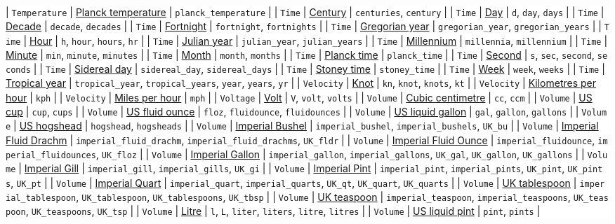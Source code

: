 | `Temperature` | [Planck temperature](https://en.wikipedia.org/wiki/Planck_temperature) | `planck_temperature` |
| `Time` | [Century](https://en.wikipedia.org/wiki/Century) | `centuries`, `century` |
| `Time` | [Day](https://en.wikipedia.org/wiki/Day) | `d`, `day`, `days` |
| `Time` | [Decade](https://en.wikipedia.org/wiki/Decade) | `decade`, `decades` |
| `Time` | [Fortnight](https://en.wikipedia.org/wiki/Fortnight) | `fortnight`, `fortnights` |
| `Time` | [Gregorian year](https://en.wikipedia.org/wiki/Gregorian_year) | `gregorian_year`, `gregorian_years` |
| `Time` | [Hour](https://en.wikipedia.org/wiki/Hour) | `h`, `hour`, `hours`, `hr` |
| `Time` | [Julian year](https://en.wikipedia.org/wiki/Julian_year_(astronomy)) | `julian_year`, `julian_years` |
| `Time` | [Millennium](https://en.wikipedia.org/wiki/Millennium) | `millennia`, `millennium` |
| `Time` | [Minute](https://en.wikipedia.org/wiki/Minute) | `min`, `minute`, `minutes` |
| `Time` | [Month](https://en.wikipedia.org/wiki/Month) | `month`, `months` |
| `Time` | [Planck time](https://en.wikipedia.org/wiki/Planck_time) | `planck_time` |
| `Time` | [Second](https://en.wikipedia.org/wiki/Second) | `s`, `sec`, `second`, `seconds` |
| `Time` | [Sidereal day](https://en.wikipedia.org/wiki/Sidereal_time#Sidereal_day) | `sidereal_day`, `sidereal_days` |
| `Time` | [Stoney time](https://en.wikipedia.org/wiki/Stoney_units) | `stoney_time` |
| `Time` | [Week](https://en.wikipedia.org/wiki/Week) | `week`, `weeks` |
| `Time` | [Tropical year](https://en.wikipedia.org/wiki/Tropical_year) | `tropical_year`, `tropical_years`, `year`, `years`, `yr` |
| `Velocity` | [Knot](https://en.wikipedia.org/wiki/Knot_(unit)) | `kn`, `knot`, `knots`, `kt` |
| `Velocity` | [Kilometres per hour](https://en.wikipedia.org/wiki/Kilometres_per_hour) | `kph` |
| `Velocity` | [Miles per hour](https://en.wikipedia.org/wiki/Miles_per_hour) | `mph` |
| `Voltage` | [Volt](https://en.wikipedia.org/wiki/Volt) | `V`, `volt`, `volts` |
| `Volume` | [Cubic centimetre](https://en.wikipedia.org/wiki/Cubic_centimetre) | `cc`, `ccm` |
| `Volume` | [US cup](https://en.wikipedia.org/wiki/Cup_(unit)) | `cup`, `cups` |
| `Volume` | [US fluid ounce](https://en.wikipedia.org/wiki/Fluid_ounce) | `floz`, `fluidounce`, `fluidounces` |
| `Volume` | [US liquid gallon](https://en.wikipedia.org/wiki/Gallon) | `gal`, `gallon`, `gallons` |
| `Volume` | [US hogshead](https://en.wikipedia.org/wiki/Hogshead) | `hogshead`, `hogsheads` |
| `Volume` | [Imperial Bushel](https://en.wikipedia.org/wiki/Bushel#Imperial_bushel) | `imperial_bushel`, `imperial_bushels`, `UK_bu` |
| `Volume` | [Imperial Fluid Drachm](https://en.wikipedia.org/wiki/Fluid_drachm#Imperial_fluid_drachm) | `imperial_fluid_drachm`, `imperial_fluid_drachms`, `UK_fldr` |
| `Volume` | [Imperial Fluid Ounce](https://en.wikipedia.org/wiki/Fluid_ounce) | `imperial_fluidounce`, `imperial_fluidounces`, `UK_floz` |
| `Volume` | [Imperial Gallon](https://en.wikipedia.org/wiki/Gallon#Imperial_gallon) | `imperial_gallon`, `imperial_gallons`, `UK_gal`, `UK_gallon`, `UK_gallons` |
| `Volume` | [Imperial Gill](https://en.wikipedia.org/wiki/Gill_(unit)) | `imperial_gill`, `imperial_gills`, `UK_gi` |
| `Volume` | [Imperial Pint](https://en.wikipedia.org/wiki/Pint#Imperial_pint) | `imperial_pint`, `imperial_pints`, `UK_pint`, `UK_pints`, `UK_pt` |
| `Volume` | [Imperial Quart](https://en.wikipedia.org/wiki/Quart#Imperial_quart) | `imperial_quart`, `imperial_quarts`, `UK_qt`, `UK_quart`, `UK_quarts` |
| `Volume` | [UK tablespoon](https://en.wikipedia.org/wiki/Tablespoon) | `imperial_tablespoon`, `UK_tablespoon`, `UK_tablespoons`, `UK_tbsp` |
| `Volume` | [UK teaspoon](https://en.wikipedia.org/wiki/Teaspoon) | `imperial_teaspoon`, `imperial_teaspoons`, `UK_teaspoon`, `UK_teaspoons`, `UK_tsp` |
| `Volume` | [Litre](https://en.wikipedia.org/wiki/Litre) | `l`, `L`, `liter`, `liters`, `litre`, `litres` |
| `Volume` | [US liquid pint](https://en.wikipedia.org/wiki/Pint) | `pint`, `pints` |